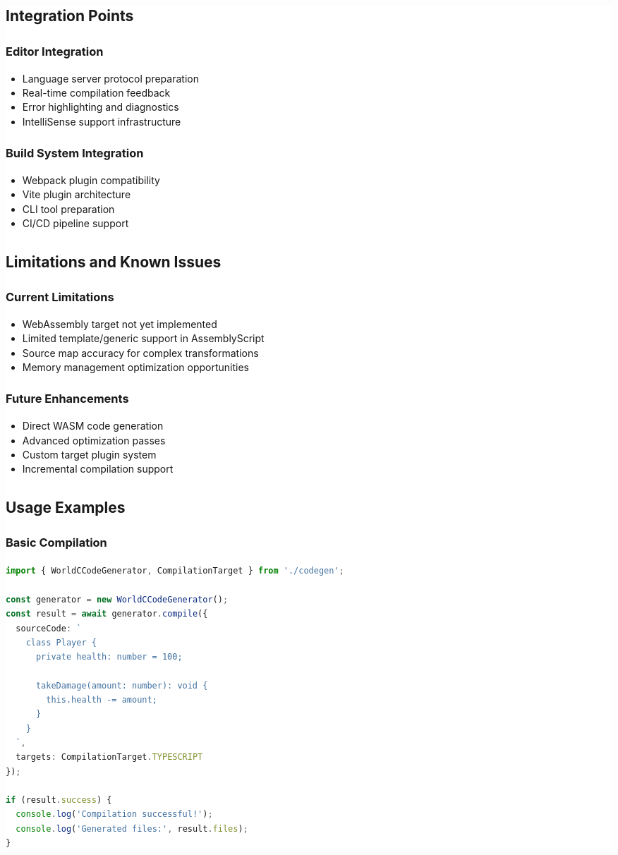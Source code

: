 ## Integration Points

### Editor Integration
- Language server protocol preparation
- Real-time compilation feedback
- Error highlighting and diagnostics
- IntelliSense support infrastructure

### Build System Integration
- Webpack plugin compatibility
- Vite plugin architecture
- CLI tool preparation
- CI/CD pipeline support

## Limitations and Known Issues

### Current Limitations
- WebAssembly target not yet implemented
- Limited template/generic support in AssemblyScript
- Source map accuracy for complex transformations
- Memory management optimization opportunities

### Future Enhancements
- Direct WASM code generation
- Advanced optimization passes
- Custom target plugin system
- Incremental compilation support

## Usage Examples

### Basic Compilation
```typescript
import { WorldCCodeGenerator, CompilationTarget } from './codegen';

const generator = new WorldCCodeGenerator();
const result = await generator.compile({
  sourceCode: `
    class Player {
      private health: number = 100;
      
      takeDamage(amount: number): void {
        this.health -= amount;
      }
    }
  `,
  targets: CompilationTarget.TYPESCRIPT
});

if (result.success) {
  console.log('Compilation successful!');
  console.log('Generated files:', result.files);
}
```
